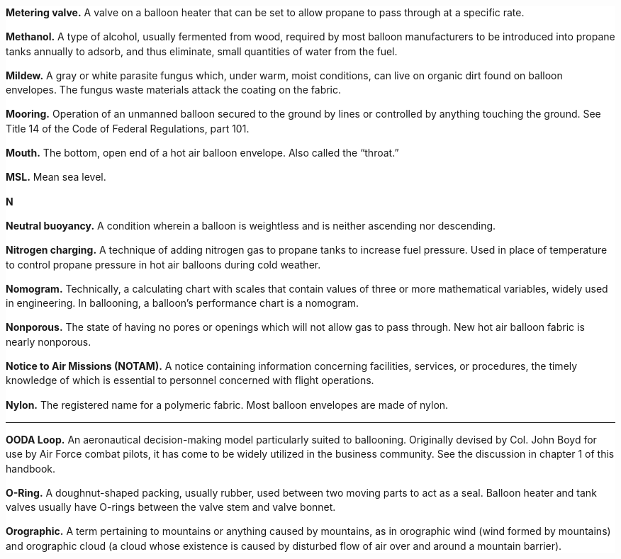 **Metering valve.** A valve on a balloon heater that can be set to allow propane to pass through at a specific rate.

**Methanol.** A type of alcohol, usually fermented from wood, required by most balloon manufacturers to be introduced into
propane tanks annually to adsorb, and thus eliminate, small quantities of water from the fuel.

**Mildew.** A gray or white parasite fungus which, under warm, moist conditions, can live on organic dirt found on balloon
envelopes. The fungus waste materials attack the coating on the fabric.

**Mooring.** Operation of an unmanned balloon secured to the ground by lines or controlled by anything touching the ground.
See Title 14 of the Code of Federal Regulations, part 101.

**Mouth.** The bottom, open end of a hot air balloon envelope. Also called the “throat.”

**MSL.** Mean sea level.

**N**

**Neutral buoyancy.** A condition wherein a balloon is weightless and is neither ascending nor descending.

**Nitrogen charging.** A technique of adding nitrogen gas to propane tanks to increase fuel pressure. Used in place of temperature
to control propane pressure in hot air balloons during cold weather.

**Nomogram.** Technically, a calculating chart with scales that contain values of three or more mathematical variables, widely
used in engineering. In ballooning, a balloon’s performance chart is a nomogram.

**Nonporous.** The state of having no pores or openings which will not allow gas to pass through. New hot air balloon fabric
is nearly nonporous.

**Notice to Air Missions (NOTAM).** A notice containing information concerning facilities, services, or procedures, the timely
knowledge of which is essential to personnel concerned with flight operations.

**Nylon.** The registered name for a polymeric fabric. Most balloon envelopes are made of nylon.


-----

**OODA Loop.** An aeronautical decision-making model particularly suited to ballooning. Originally devised by Col. John
Boyd for use by Air Force combat pilots, it has come to be widely utilized in the business community. See the discussion
in chapter 1 of this handbook.

**O-Ring.** A doughnut-shaped packing, usually rubber, used between two moving parts to act as a seal. Balloon heater and
tank valves usually have O-rings between the valve stem and valve bonnet.

**Orographic.** A term pertaining to mountains or anything caused by mountains, as in orographic wind (wind formed by
mountains) and orographic cloud (a cloud whose existence is caused by disturbed flow of air over and around a mountain
barrier).

